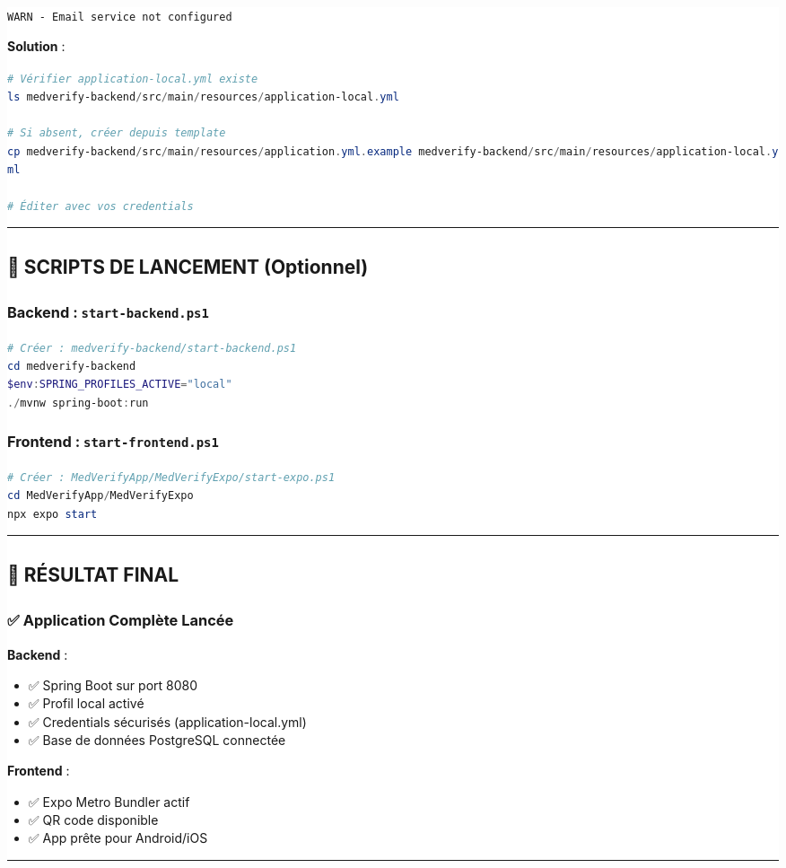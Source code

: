 ```
WARN - Email service not configured
```

**Solution** :

```powershell
# Vérifier application-local.yml existe
ls medverify-backend/src/main/resources/application-local.yml

# Si absent, créer depuis template
cp medverify-backend/src/main/resources/application.yml.example medverify-backend/src/main/resources/application-local.yml

# Éditer avec vos credentials
```

---

## 📝 SCRIPTS DE LANCEMENT (Optionnel)

### Backend : `start-backend.ps1`

```powershell
# Créer : medverify-backend/start-backend.ps1
cd medverify-backend
$env:SPRING_PROFILES_ACTIVE="local"
./mvnw spring-boot:run
```

### Frontend : `start-frontend.ps1`

```powershell
# Créer : MedVerifyApp/MedVerifyExpo/start-expo.ps1
cd MedVerifyApp/MedVerifyExpo
npx expo start
```

---

## 🎉 RÉSULTAT FINAL

### ✅ Application Complète Lancée

**Backend** :

- ✅ Spring Boot sur port 8080
- ✅ Profil local activé
- ✅ Credentials sécurisés (application-local.yml)
- ✅ Base de données PostgreSQL connectée

**Frontend** :

- ✅ Expo Metro Bundler actif
- ✅ QR code disponible
- ✅ App prête pour Android/iOS

---